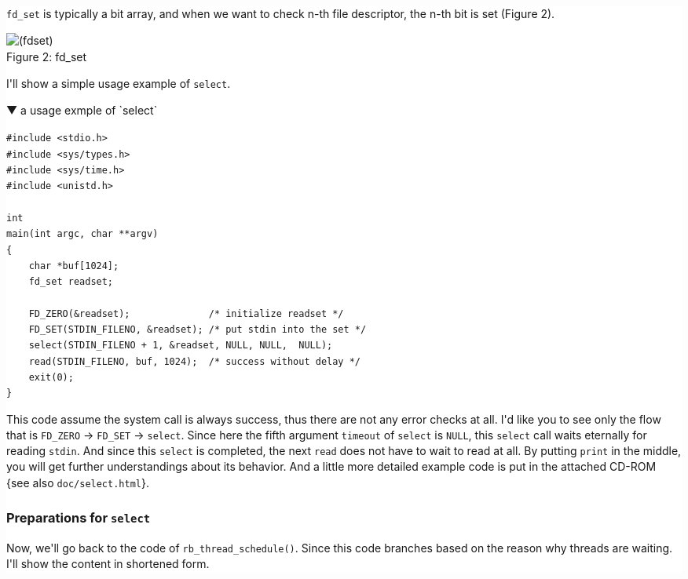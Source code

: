 `fd_set` is typically a bit array,
and when we want to check  n-th file descriptor, the n-th bit is set (Figure 2).


<div class="image">
<img src="images/ch_thread_fdset.jpg" alt="(fdset)"><br>
Figure 2: fd_set
</div>


I'll show a simple usage example of `select`.


<p class="caption">▼ a usage exmple of  `select`  </p>

```TODO-lang
#include <stdio.h>
#include <sys/types.h>
#include <sys/time.h>
#include <unistd.h>

int
main(int argc, char **argv)
{
    char *buf[1024];
    fd_set readset;

    FD_ZERO(&readset);              /* initialize readset */
    FD_SET(STDIN_FILENO, &readset); /* put stdin into the set */
    select(STDIN_FILENO + 1, &readset, NULL, NULL,  NULL);
    read(STDIN_FILENO, buf, 1024);  /* success without delay */
    exit(0);
}
```



This code assume the system call is always success,
thus there are not any error checks at all.
I'd like you to see only the flow that is  `FD_ZERO` -> `FD_SET` -> `select`.
Since here the fifth argument `timeout` of `select` is `NULL`,
this `select` call waits eternally for reading `stdin`.
And since this `select` is completed,
the next `read` does not have to wait to read at all.
By putting `print` in the middle,
you will get further understandings about its behavior.
And a little more detailed example code is put in the attached CD-ROM
{see also `doc/select.html`}.




### Preparations for `select`


Now, we'll go back to the code of `rb_thread_schedule()`.
Since this code branches based on the reason why threads are waiting.
I'll show the content in shortened form.
